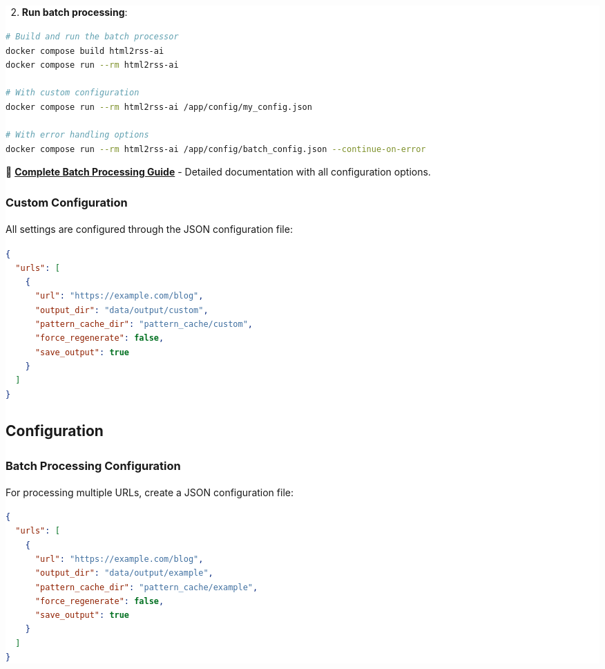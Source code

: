 
2. **Run batch processing**:
```bash
# Build and run the batch processor
docker compose build html2rss-ai
docker compose run --rm html2rss-ai

# With custom configuration
docker compose run --rm html2rss-ai /app/config/my_config.json

# With error handling options
docker compose run --rm html2rss-ai /app/config/batch_config.json --continue-on-error
```

📖 **[Complete Batch Processing Guide](docs/BATCH_PROCESSING.md)** - Detailed documentation with all configuration options.

### Custom Configuration

All settings are configured through the JSON configuration file:

```json
{
  "urls": [
    {
      "url": "https://example.com/blog",
      "output_dir": "data/output/custom",
      "pattern_cache_dir": "pattern_cache/custom", 
      "force_regenerate": false,
      "save_output": true
    }
  ]
}
```

## Configuration

### Batch Processing Configuration

For processing multiple URLs, create a JSON configuration file:

```json
{
  "urls": [
    {
      "url": "https://example.com/blog",
      "output_dir": "data/output/example", 
      "pattern_cache_dir": "pattern_cache/example",
      "force_regenerate": false,
      "save_output": true
    }
  ]
}
```
